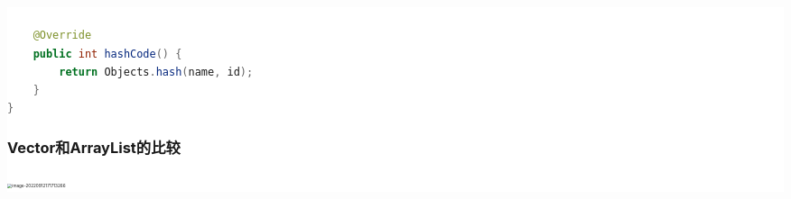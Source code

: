 ```java

    @Override
    public int hashCode() {
        return Objects.hash(name, id);
    }
}
```

### Vector和ArrayList的比较

<img src="https://cdn.jsdelivr.net/gh/hughmum/blogImage/img/202209121717358.png" alt="image-20220912171713266" style="zoom:33%;" />
